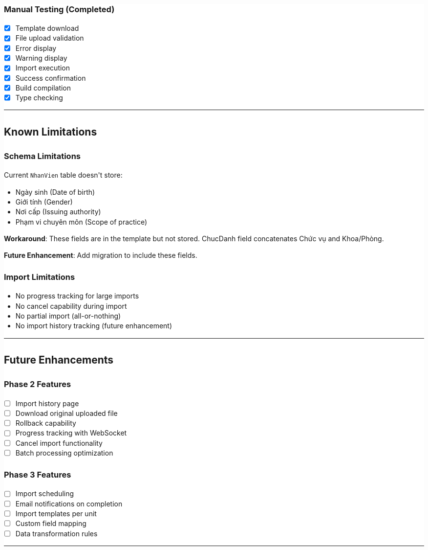 ### Manual Testing (Completed)
- [x] Template download
- [x] File upload validation
- [x] Error display
- [x] Warning display
- [x] Import execution
- [x] Success confirmation
- [x] Build compilation
- [x] Type checking

---

## Known Limitations

### Schema Limitations
Current `NhanVien` table doesn't store:
- Ngày sinh (Date of birth)
- Giới tính (Gender)
- Nơi cấp (Issuing authority)
- Phạm vi chuyên môn (Scope of practice)

**Workaround**: These fields are in the template but not stored. ChucDanh field concatenates Chức vụ and Khoa/Phòng.

**Future Enhancement**: Add migration to include these fields.

### Import Limitations
- No progress tracking for large imports
- No cancel capability during import
- No partial import (all-or-nothing)
- No import history tracking (future enhancement)

---

## Future Enhancements

### Phase 2 Features
- [ ] Import history page
- [ ] Download original uploaded file
- [ ] Rollback capability
- [ ] Progress tracking with WebSocket
- [ ] Cancel import functionality
- [ ] Batch processing optimization

### Phase 3 Features
- [ ] Import scheduling
- [ ] Email notifications on completion
- [ ] Import templates per unit
- [ ] Custom field mapping
- [ ] Data transformation rules

---